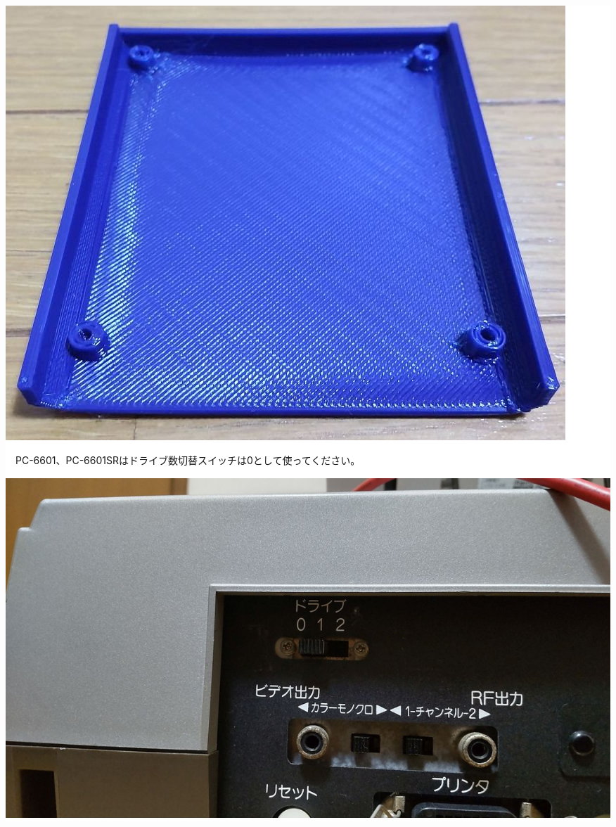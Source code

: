 ![Tray](https://github.com/yanataka60/PC-6001mk2_SD/blob/main/JPEG/TRAY.JPG)

　PC-6601、PC-6601SRはドライブ数切替スイッチは0として使ってください。

![Drive](https://github.com/yanataka60/PC-6001mk2_SD/blob/main/JPEG/DRIVE.JPG)
